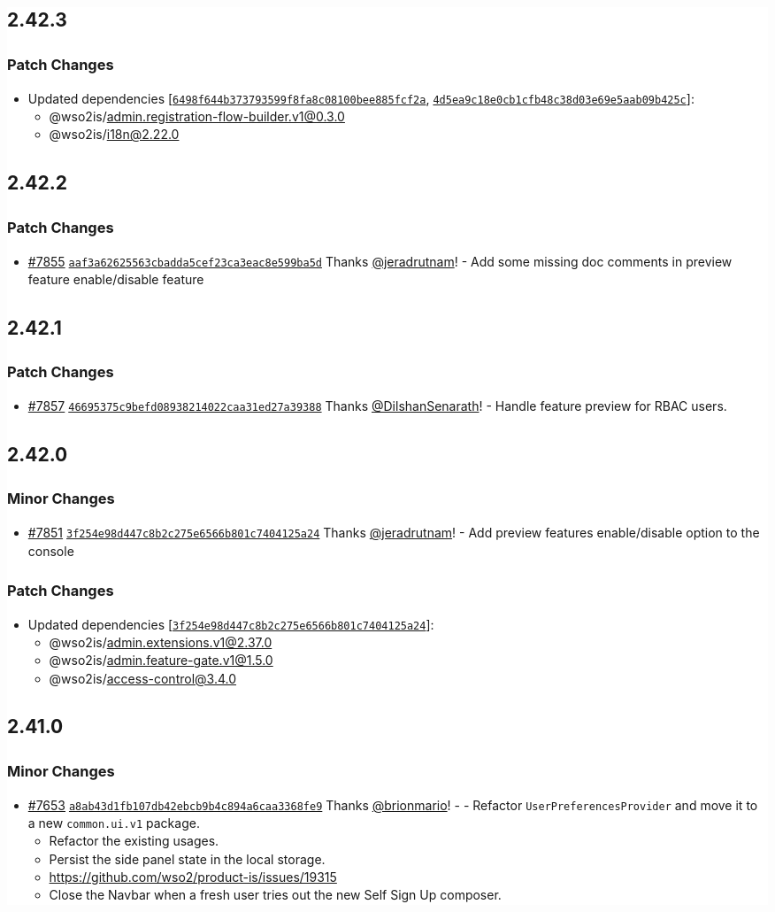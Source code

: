 ## 2.42.3

### Patch Changes

- Updated dependencies [[`6498f644b373793599f8fa8c08100bee885fcf2a`](https://github.com/wso2/identity-apps/commit/6498f644b373793599f8fa8c08100bee885fcf2a), [`4d5ea9c18e0cb1cfb48c38d03e69e5aab09b425c`](https://github.com/wso2/identity-apps/commit/4d5ea9c18e0cb1cfb48c38d03e69e5aab09b425c)]:
  - @wso2is/admin.registration-flow-builder.v1@0.3.0
  - @wso2is/i18n@2.22.0

## 2.42.2

### Patch Changes

- [#7855](https://github.com/wso2/identity-apps/pull/7855) [`aaf3a62625563cbadda5cef23ca3eac8e599ba5d`](https://github.com/wso2/identity-apps/commit/aaf3a62625563cbadda5cef23ca3eac8e599ba5d) Thanks [@jeradrutnam](https://github.com/jeradrutnam)! - Add some missing doc comments in preview feature enable/disable feature

## 2.42.1

### Patch Changes

- [#7857](https://github.com/wso2/identity-apps/pull/7857) [`46695375c9befd08938214022caa31ed27a39388`](https://github.com/wso2/identity-apps/commit/46695375c9befd08938214022caa31ed27a39388) Thanks [@DilshanSenarath](https://github.com/DilshanSenarath)! - Handle feature preview for RBAC users.

## 2.42.0

### Minor Changes

- [#7851](https://github.com/wso2/identity-apps/pull/7851) [`3f254e98d447c8b2c275e6566b801c7404125a24`](https://github.com/wso2/identity-apps/commit/3f254e98d447c8b2c275e6566b801c7404125a24) Thanks [@jeradrutnam](https://github.com/jeradrutnam)! - Add preview features enable/disable option to the console

### Patch Changes

- Updated dependencies [[`3f254e98d447c8b2c275e6566b801c7404125a24`](https://github.com/wso2/identity-apps/commit/3f254e98d447c8b2c275e6566b801c7404125a24)]:
  - @wso2is/admin.extensions.v1@2.37.0
  - @wso2is/admin.feature-gate.v1@1.5.0
  - @wso2is/access-control@3.4.0

## 2.41.0

### Minor Changes

- [#7653](https://github.com/wso2/identity-apps/pull/7653) [`a8ab43d1fb107db42ebcb9b4c894a6caa3368fe9`](https://github.com/wso2/identity-apps/commit/a8ab43d1fb107db42ebcb9b4c894a6caa3368fe9) Thanks [@brionmario](https://github.com/brionmario)! - - Refactor `UserPreferencesProvider` and move it to a new `common.ui.v1` package.
  - Refactor the existing usages.
  - Persist the side panel state in the local storage.
  - https://github.com/wso2/product-is/issues/19315
  - Close the Navbar when a fresh user tries out the new Self Sign Up composer.
